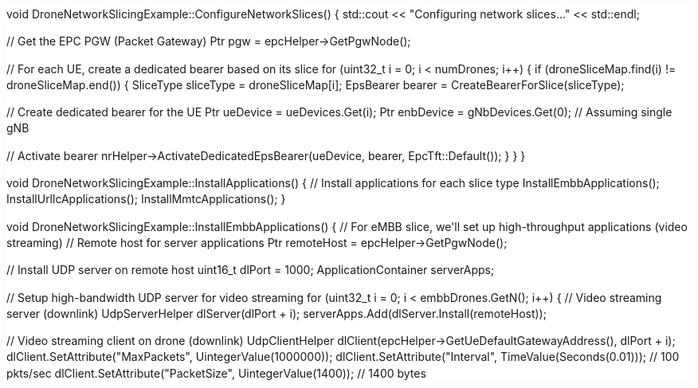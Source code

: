 void
DroneNetworkSlicingExample::ConfigureNetworkSlices()
{
std::cout << "Configuring network slices..." << std::endl;

// Get the EPC PGW (Packet Gateway)
Ptr<Node> pgw = epcHelper->GetPgwNode();

// For each UE, create a dedicated bearer based on its slice
for (uint32_t i = 0; i < numDrones; i++)
{
if (droneSliceMap.find(i) != droneSliceMap.end())
{
SliceType sliceType = droneSliceMap[i];
EpsBearer bearer = CreateBearerForSlice(sliceType);

// Create dedicated bearer for the UE
Ptr<NetDevice> ueDevice = ueDevices.Get(i);
Ptr<NetDevice> enbDevice = gNbDevices.Get(0); // Assuming single gNB

// Activate bearer
nrHelper->ActivateDedicatedEpsBearer(ueDevice, bearer, EpcTft::Default());
}
}
}

void
DroneNetworkSlicingExample::InstallApplications()
{
// Install applications for each slice type
InstallEmbbApplications();
InstallUrllcApplications();
InstallMmtcApplications();
}

void
DroneNetworkSlicingExample::InstallEmbbApplications()
{
// For eMBB slice, we'll set up high-throughput applications (video streaming)
// Remote host for server applications
Ptr<Node> remoteHost = epcHelper->GetPgwNode();

// Install UDP server on remote host
uint16_t dlPort = 1000;
ApplicationContainer serverApps;

// Setup high-bandwidth UDP server for video streaming
for (uint32_t i = 0; i < embbDrones.GetN(); i++)
{
// Video streaming server (downlink)
UdpServerHelper dlServer(dlPort + i);
serverApps.Add(dlServer.Install(remoteHost));

// Video streaming client on drone (downlink)
UdpClientHelper dlClient(epcHelper->GetUeDefaultGatewayAddress(), dlPort + i);
dlClient.SetAttribute("MaxPackets", UintegerValue(1000000));
dlClient.SetAttribute("Interval", TimeValue(Seconds(0.01)));  // 100 pkts/sec
dlClient.SetAttribute("PacketSize", UintegerValue(1400)); 	// 1400 bytes
